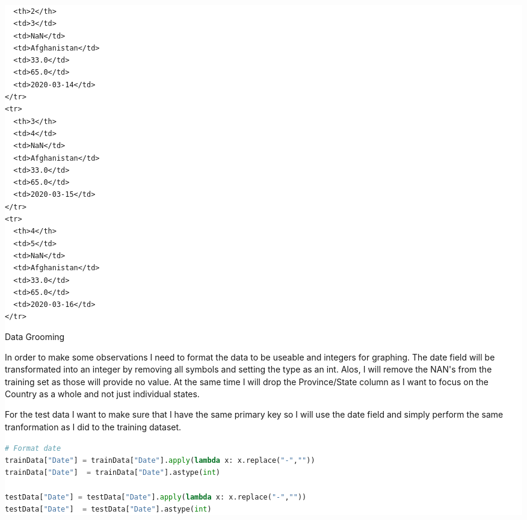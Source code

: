       <th>2</th>
      <td>3</td>
      <td>NaN</td>
      <td>Afghanistan</td>
      <td>33.0</td>
      <td>65.0</td>
      <td>2020-03-14</td>
    </tr>
    <tr>
      <th>3</th>
      <td>4</td>
      <td>NaN</td>
      <td>Afghanistan</td>
      <td>33.0</td>
      <td>65.0</td>
      <td>2020-03-15</td>
    </tr>
    <tr>
      <th>4</th>
      <td>5</td>
      <td>NaN</td>
      <td>Afghanistan</td>
      <td>33.0</td>
      <td>65.0</td>
      <td>2020-03-16</td>
    </tr>
  </tbody>
</table>
</div>


Data Grooming

In order to make some observations I need to format the data to be useable and integers for graphing.
The date field will be transformated into an integer by removing all symbols and setting the type as an int.
Alos, I will remove the NAN's from the training set as those will provide no value.
At the same time I will drop the Province/State column as I want to focus on the Country as a whole and not just individual states.

For the test data I want to make sure that I have the same primary key so I will use the date field and simply perform the same tranformation as I did to the training dataset.


```python
# Format date
trainData["Date"] = trainData["Date"].apply(lambda x: x.replace("-",""))
trainData["Date"]  = trainData["Date"].astype(int)

testData["Date"] = testData["Date"].apply(lambda x: x.replace("-",""))
testData["Date"]  = testData["Date"].astype(int)
```

